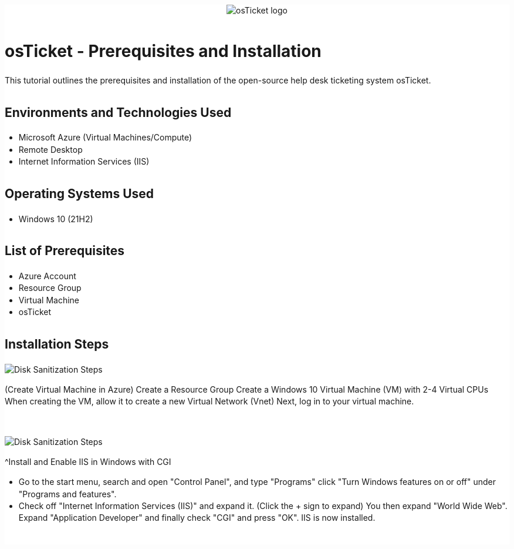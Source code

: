 <p align="center">
<img src="https://i.imgur.com/Clzj7Xs.png" alt="osTicket logo"/>
</p>

<h1>osTicket - Prerequisites and Installation</h1>
This tutorial outlines the prerequisites and installation of the open-source help desk ticketing system osTicket.<br />


<h2>Environments and Technologies Used</h2>

- Microsoft Azure (Virtual Machines/Compute)
- Remote Desktop
- Internet Information Services (IIS)

<h2>Operating Systems Used </h2>

- Windows 10</b> (21H2)

<h2>List of Prerequisites</h2>

- Azure Account
- Resource Group
- Virtual Machine
- osTicket

<h2>Installation Steps</h2>

<p>
<img src="https://i.imgur.com/q4LVime.png" height="80%" width="80%" alt="Disk Sanitization Steps"/>
</p>
<p>
(Create Virtual Machine in Azure)
Create a Resource Group
Create a Windows 10 Virtual Machine (VM) with 2-4 Virtual CPUs
When creating the VM, allow it to create a new Virtual Network (Vnet)
Next, log in to your virtual machine. 


</p>
<br />

<p>
<img src="https://i.imgur.com/iO17Bjm.png" height="80%" width="80%" alt="Disk Sanitization Steps"/>
</p>
<p>
^Install and Enable IIS in Windows with CGI

- Go to the start menu, search and open "Control Panel", and type "Programs" click "Turn Windows features on or off" under "Programs and features".
- Check off "Internet Information Services (IIS)" and expand it. (Click the + sign to expand) You then expand "World Wide Web". Expand "Application Developer" and finally check "CGI" and press "OK". IIS is now installed. 
</p>
<br />
